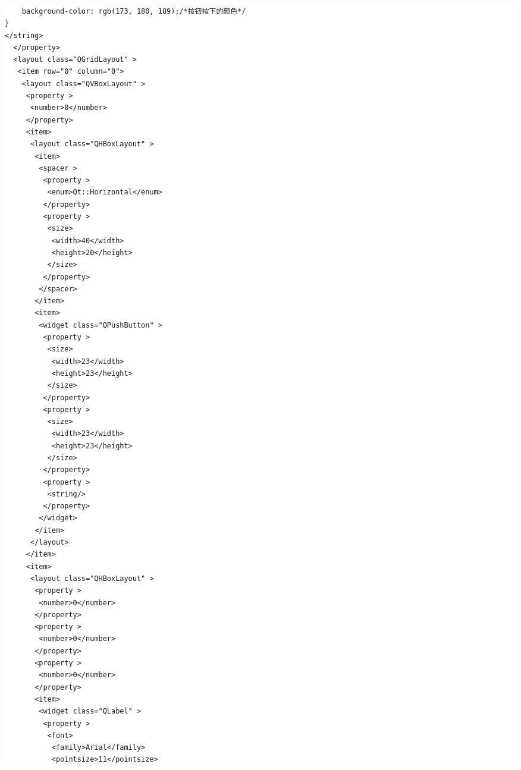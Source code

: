 ```
    background-color: rgb(173, 180, 189);/*按钮按下的颜色*/
}
</string>
  </property>
  <layout class="QGridLayout" >
   <item row="0" column="0">
    <layout class="QVBoxLayout" >
     <property >
      <number>0</number>
     </property>
     <item>
      <layout class="QHBoxLayout" >
       <item>
        <spacer >
         <property >
          <enum>Qt::Horizontal</enum>
         </property>
         <property >
          <size>
           <width>40</width>
           <height>20</height>
          </size>
         </property>
        </spacer>
       </item>
       <item>
        <widget class="QPushButton" >
         <property >
          <size>
           <width>23</width>
           <height>23</height>
          </size>
         </property>
         <property >
          <size>
           <width>23</width>
           <height>23</height>
          </size>
         </property>
         <property >
          <string/>
         </property>
        </widget>
       </item>
      </layout>
     </item>
     <item>
      <layout class="QHBoxLayout" >
       <property >
        <number>0</number>
       </property>
       <property >
        <number>0</number>
       </property>
       <property >
        <number>0</number>
       </property>
       <item>
        <widget class="QLabel" >
         <property >
          <font>
           <family>Arial</family>
           <pointsize>11</pointsize>
```